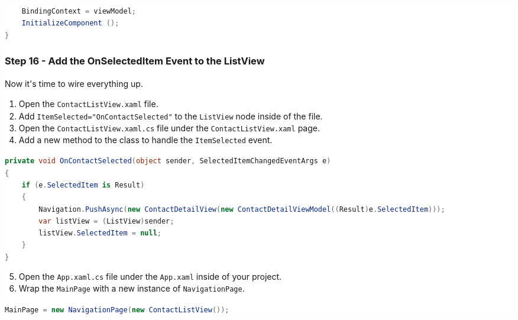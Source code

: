 ```C#
    BindingContext = viewModel;
	InitializeComponent ();
}
```

### Step 16 - Add the OnSelectedItem Event to the ListView ###
Now it's time to wire everything up.

1. Open the `ContactListView.xaml` file.
2. Add `ItemSelected="OnContactSelected"` to the `ListView` node inside of the file.
3. Open the `ContactListView.xaml.cs` file under the `ContactListView.xaml` page.
4. Add a new method to the class to handle the `ItemSelected` event.
```C#
private void OnContactSelected(object sender, SelectedItemChangedEventArgs e)
{
    if (e.SelectedItem is Result)
    {
        Navigation.PushAsync(new ContactDetailView(new ContactDetailViewModel((Result)e.SelectedItem)));
        var listView = (ListView)sender;
        listView.SelectedItem = null;
    }
}
```
5. Open the `App.xaml.cs` file under the `App.xaml` inside of your project.
6. Wrap the `MainPage` with a new instance of `NavigationPage`.
```C#
MainPage = new NavigationPage(new ContactListView());
``` 
